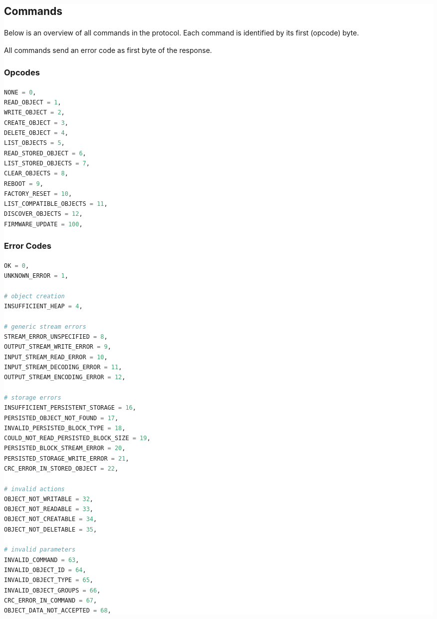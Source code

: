 
## Commands
Below is an overview of all commands in the protocol. Each command is identified by its first (opcode) byte.

All commands send an error code as first byte of the response. 

### Opcodes

```python
NONE = 0,
READ_OBJECT = 1,
WRITE_OBJECT = 2,
CREATE_OBJECT = 3,
DELETE_OBJECT = 4,
LIST_OBJECTS = 5,
READ_STORED_OBJECT = 6,
LIST_STORED_OBJECTS = 7,
CLEAR_OBJECTS = 8,
REBOOT = 9,
FACTORY_RESET = 10,
LIST_COMPATIBLE_OBJECTS = 11,
DISCOVER_OBJECTS = 12,
FIRMWARE_UPDATE = 100,
```

### Error Codes

```python
OK = 0,
UNKNOWN_ERROR = 1,

# object creation
INSUFFICIENT_HEAP = 4,

# generic stream errors
STREAM_ERROR_UNSPECIFIED = 8,
OUTPUT_STREAM_WRITE_ERROR = 9,
INPUT_STREAM_READ_ERROR = 10,
INPUT_STREAM_DECODING_ERROR = 11,
OUTPUT_STREAM_ENCODING_ERROR = 12,

# storage errors
INSUFFICIENT_PERSISTENT_STORAGE = 16,
PERSISTED_OBJECT_NOT_FOUND = 17,
INVALID_PERSISTED_BLOCK_TYPE = 18,
COULD_NOT_READ_PERSISTED_BLOCK_SIZE = 19,
PERSISTED_BLOCK_STREAM_ERROR = 20,
PERSISTED_STORAGE_WRITE_ERROR = 21,
CRC_ERROR_IN_STORED_OBJECT = 22,

# invalid actions
OBJECT_NOT_WRITABLE = 32,
OBJECT_NOT_READABLE = 33,
OBJECT_NOT_CREATABLE = 34,
OBJECT_NOT_DELETABLE = 35,

# invalid parameters
INVALID_COMMAND = 63,
INVALID_OBJECT_ID = 64,
INVALID_OBJECT_TYPE = 65,
INVALID_OBJECT_GROUPS = 66,
CRC_ERROR_IN_COMMAND = 67,
OBJECT_DATA_NOT_ACCEPTED = 68,
```